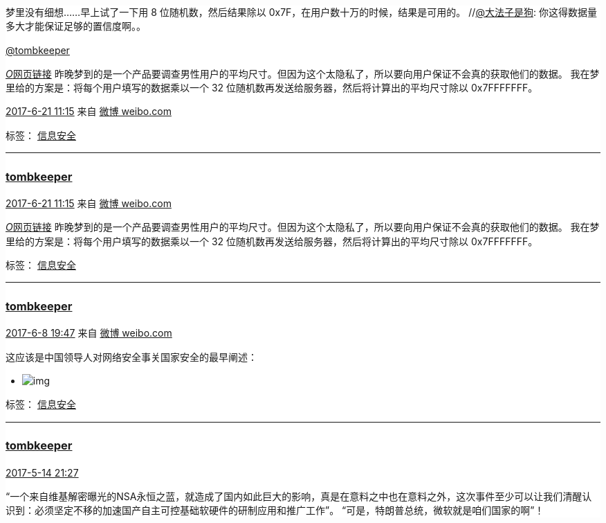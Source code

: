 梦里没有细想……早上试了一下用 8 位随机数，然后结果除以 0x7F，在用户数十万的时候，结果是可用的。  //[@大法子是狗](https://weibo.com/n/%E5%A4%A7%E6%B3%95%E5%AD%90%E6%98%AF%E7%8B%97?from=feed&loc=at): 你这得数据量多大才能保证足够的置信度啊。。

[@tombkeeper](https://www.weibo.com/101174?refer_flag=1005055015_)

[*O*网页链接](http://weibo.com/1401527553/F8P0qwRfU) 昨晚梦到的是一个产品要调查男性用户的平均尺寸。但因为这个太隐私了，所以要向用户保证不会真的获取他们的数据。
我在梦里给的方案是：将每个用户填写的数据乘以一个 32 位随机数再发送给服务器，然后将计算出的平均尺寸除以 0x7FFFFFFF。 


[2017-6-21 11:15](https://www.weibo.com/1401527553/F8Pel5BWh) 来自 [微博 weibo.com](http://app.weibo.com/t/feed/6vtZb0)

标签： [信息安全](https://www.weibo.com/1401527553/profile?is_tag=1&tag_name=%E4%BF%A1%E6%81%AF%E5%AE%89%E5%85%A8)

---

### [tombkeeper](https://weibo.com/101174?refer_flag=1005055015_)  

[2017-6-21 11:15](https://www.weibo.com/1401527553/F8Pel5BWh?from=page_1005051401527553_profile&wvr=6&mod=weibotime) 来自 [微博 weibo.com](http://app.weibo.com/t/feed/6vtZb0)

[*O*网页链接](http://weibo.com/1401527553/F8P0qwRfU) 昨晚梦到的是一个产品要调查男性用户的平均尺寸。但因为这个太隐私了，所以要向用户保证不会真的获取他们的数据。
我在梦里给的方案是：将每个用户填写的数据乘以一个 32 位随机数再发送给服务器，然后将计算出的平均尺寸除以 0x7FFFFFFF。 

标签： [信息安全](https://www.weibo.com/1401527553/profile?is_tag=1&tag_name=%E4%BF%A1%E6%81%AF%E5%AE%89%E5%85%A8)

---

### [tombkeeper](https://weibo.com/101174?refer_flag=1005055015_)  

[2017-6-8 19:47](https://www.weibo.com/1401527553/F6U1GopZW?from=page_1005051401527553_profile&wvr=6&mod=weibotime) 来自 [微博 weibo.com](http://app.weibo.com/t/feed/6vtZb0)

这应该是中国领导人对网络安全事关国家安全的最早阐述： 

- ![img](%E4%BF%A1%E6%81%AF%E5%AE%89%E5%85%A81.assets/53899d01ly1fgduxntnmij20m80m8dmx-1525629160114.jpg)

标签： [信息安全](https://www.weibo.com/1401527553/profile?is_tag=1&tag_name=%E4%BF%A1%E6%81%AF%E5%AE%89%E5%85%A8)

---

### [tombkeeper](https://weibo.com/101174?refer_flag=1005055015_)  

[2017-5-14 21:27](https://www.weibo.com/1401527553/F37065NH8?from=page_1005051401527553_profile&wvr=6&mod=weibotime)

“一个来自维基解密曝光的NSA永恒之蓝，就造成了国内如此巨大的影响，真是在意料之中也在意料之外，这次事件至少可以让我们清醒认识到：必须坚定不移的加速国产自主可控基础软硬件的研制应用和推广工作”。
“可是，特朗普总统，微软就是咱们国家的啊”！ 
